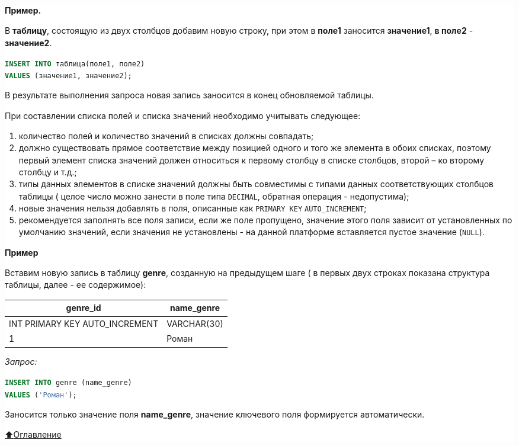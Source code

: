 
**Пример.** 

В **таблицу**, состоящую из двух столбцов добавим новую строку, при этом в **поле1** заносится **значение1**,  **в поле2** - **значение2**.

```sql
INSERT INTO таблица(поле1, поле2) 
VALUES (значение1, значение2);
```

В результате выполнения запроса новая запись заносится в конец обновляемой таблицы.


При составлении списка полей и списка значений необходимо учитывать следующее:

1. количество полей и количество значений в списках должны совпадать;
2. должно существовать прямое соответствие между позицией одного и того же элемента в обоих списках, поэтому первый элемент списка значений должен относиться к первому столбцу в списке столбцов, второй – ко второму столбцу и т.д.;
3. типы данных элементов в списке значений должны быть совместимы с типами данных соответствующих столбцов таблицы ( целое число можно занести в поле типа ```DECIMAL```, обратная операция - недопустима);
4. новые значения нельзя добавлять в поля, описанные как ```PRIMARY KEY``` ```AUTO_INCREMENT```;
5. рекомендуется заполнять все поля записи, если же поле пропущено, значение этого поля зависит от установленных по умолчанию значений, если значения не установлены - на данной платформе вставляется пустое значение (```NULL```).

**Пример**

Вставим новую запись в таблицу **genre**, созданную на предыдущем шаге ( в первых двух строках показана структура таблицы, далее - ее содержимое):

| genre_id                     | name_genre   |
|------------------------------|--------------|
|INT PRIMARY KEY AUTO_INCREMENT|VARCHAR(30)   |
|1                             |Роман         |

*Запрос:*

```sql
INSERT INTO genre (name_genre) 
VALUES ('Роман');
```

Заносится только значение поля **name_genre**, значение ключевого поля формируется автоматически.

[:arrow_up:Оглавление](#Оглавление)
